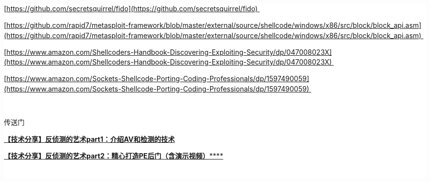 [https://github.com/secretsquirrel/fido](https://github.com/secretsquirrel/fido) 

[https://github.com/rapid7/metasploit-framework/blob/master/external/source/shellcode/windows/x86/src/block/block_api.asm](https://github.com/rapid7/metasploit-framework/blob/master/external/source/shellcode/windows/x86/src/block/block_api.asm) 

[https://www.amazon.com/Shellcoders-Handbook-Discovering-Exploiting-Security/dp/047008023X](https://www.amazon.com/Shellcoders-Handbook-Discovering-Exploiting-Security/dp/047008023X) 

[https://www.amazon.com/Sockets-Shellcode-Porting-Coding-Professionals/dp/1597490059](https://www.amazon.com/Sockets-Shellcode-Porting-Coding-Professionals/dp/1597490059) 

<br>







传送门

[**【技术分享】反侦测的艺术part1：介绍AV和检测的技术**](http://bobao.360.cn/learning/detail/3420.html)

[**【技术分享】反侦测的艺术part2：精心打造PE后门（含演示视频）******](http://bobao.360.cn/learning/detail/3407.html)

**<br>**

**[](http://bobao.360.cn/learning/detail/3407.html)**
